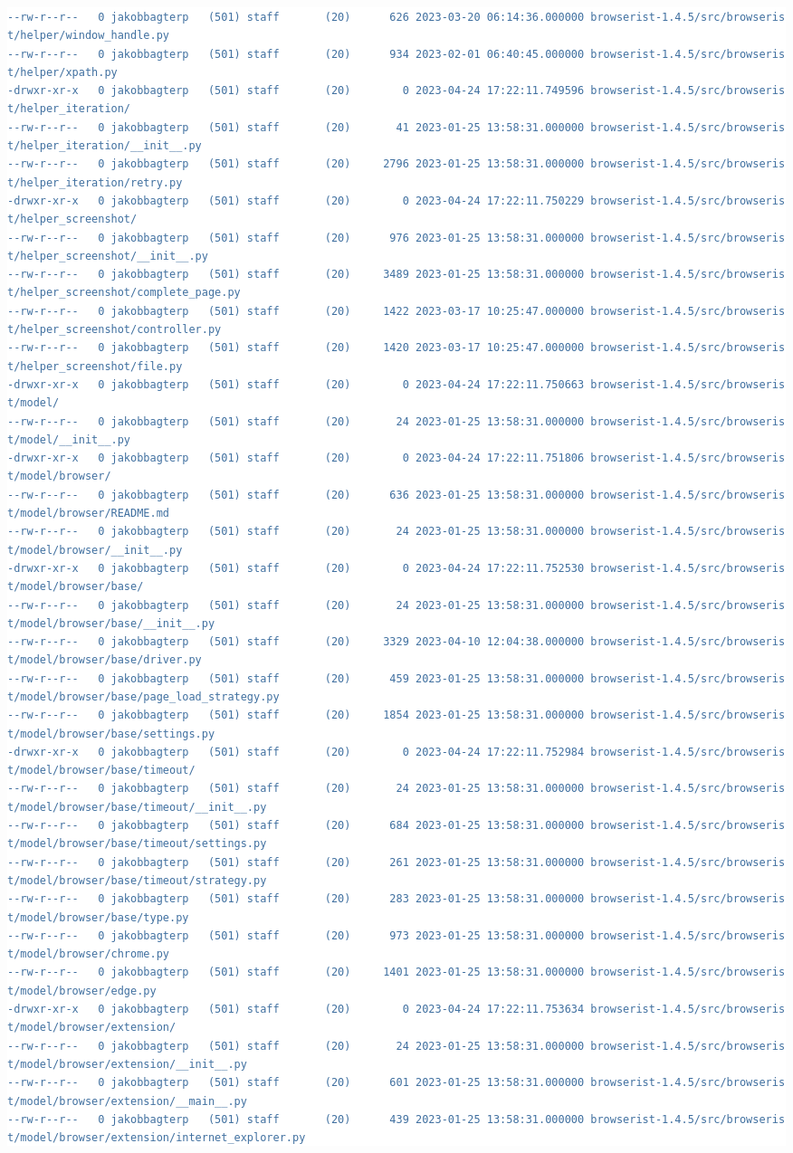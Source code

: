 ```diff
--rw-r--r--   0 jakobbagterp   (501) staff       (20)      626 2023-03-20 06:14:36.000000 browserist-1.4.5/src/browserist/helper/window_handle.py
--rw-r--r--   0 jakobbagterp   (501) staff       (20)      934 2023-02-01 06:40:45.000000 browserist-1.4.5/src/browserist/helper/xpath.py
-drwxr-xr-x   0 jakobbagterp   (501) staff       (20)        0 2023-04-24 17:22:11.749596 browserist-1.4.5/src/browserist/helper_iteration/
--rw-r--r--   0 jakobbagterp   (501) staff       (20)       41 2023-01-25 13:58:31.000000 browserist-1.4.5/src/browserist/helper_iteration/__init__.py
--rw-r--r--   0 jakobbagterp   (501) staff       (20)     2796 2023-01-25 13:58:31.000000 browserist-1.4.5/src/browserist/helper_iteration/retry.py
-drwxr-xr-x   0 jakobbagterp   (501) staff       (20)        0 2023-04-24 17:22:11.750229 browserist-1.4.5/src/browserist/helper_screenshot/
--rw-r--r--   0 jakobbagterp   (501) staff       (20)      976 2023-01-25 13:58:31.000000 browserist-1.4.5/src/browserist/helper_screenshot/__init__.py
--rw-r--r--   0 jakobbagterp   (501) staff       (20)     3489 2023-01-25 13:58:31.000000 browserist-1.4.5/src/browserist/helper_screenshot/complete_page.py
--rw-r--r--   0 jakobbagterp   (501) staff       (20)     1422 2023-03-17 10:25:47.000000 browserist-1.4.5/src/browserist/helper_screenshot/controller.py
--rw-r--r--   0 jakobbagterp   (501) staff       (20)     1420 2023-03-17 10:25:47.000000 browserist-1.4.5/src/browserist/helper_screenshot/file.py
-drwxr-xr-x   0 jakobbagterp   (501) staff       (20)        0 2023-04-24 17:22:11.750663 browserist-1.4.5/src/browserist/model/
--rw-r--r--   0 jakobbagterp   (501) staff       (20)       24 2023-01-25 13:58:31.000000 browserist-1.4.5/src/browserist/model/__init__.py
-drwxr-xr-x   0 jakobbagterp   (501) staff       (20)        0 2023-04-24 17:22:11.751806 browserist-1.4.5/src/browserist/model/browser/
--rw-r--r--   0 jakobbagterp   (501) staff       (20)      636 2023-01-25 13:58:31.000000 browserist-1.4.5/src/browserist/model/browser/README.md
--rw-r--r--   0 jakobbagterp   (501) staff       (20)       24 2023-01-25 13:58:31.000000 browserist-1.4.5/src/browserist/model/browser/__init__.py
-drwxr-xr-x   0 jakobbagterp   (501) staff       (20)        0 2023-04-24 17:22:11.752530 browserist-1.4.5/src/browserist/model/browser/base/
--rw-r--r--   0 jakobbagterp   (501) staff       (20)       24 2023-01-25 13:58:31.000000 browserist-1.4.5/src/browserist/model/browser/base/__init__.py
--rw-r--r--   0 jakobbagterp   (501) staff       (20)     3329 2023-04-10 12:04:38.000000 browserist-1.4.5/src/browserist/model/browser/base/driver.py
--rw-r--r--   0 jakobbagterp   (501) staff       (20)      459 2023-01-25 13:58:31.000000 browserist-1.4.5/src/browserist/model/browser/base/page_load_strategy.py
--rw-r--r--   0 jakobbagterp   (501) staff       (20)     1854 2023-01-25 13:58:31.000000 browserist-1.4.5/src/browserist/model/browser/base/settings.py
-drwxr-xr-x   0 jakobbagterp   (501) staff       (20)        0 2023-04-24 17:22:11.752984 browserist-1.4.5/src/browserist/model/browser/base/timeout/
--rw-r--r--   0 jakobbagterp   (501) staff       (20)       24 2023-01-25 13:58:31.000000 browserist-1.4.5/src/browserist/model/browser/base/timeout/__init__.py
--rw-r--r--   0 jakobbagterp   (501) staff       (20)      684 2023-01-25 13:58:31.000000 browserist-1.4.5/src/browserist/model/browser/base/timeout/settings.py
--rw-r--r--   0 jakobbagterp   (501) staff       (20)      261 2023-01-25 13:58:31.000000 browserist-1.4.5/src/browserist/model/browser/base/timeout/strategy.py
--rw-r--r--   0 jakobbagterp   (501) staff       (20)      283 2023-01-25 13:58:31.000000 browserist-1.4.5/src/browserist/model/browser/base/type.py
--rw-r--r--   0 jakobbagterp   (501) staff       (20)      973 2023-01-25 13:58:31.000000 browserist-1.4.5/src/browserist/model/browser/chrome.py
--rw-r--r--   0 jakobbagterp   (501) staff       (20)     1401 2023-01-25 13:58:31.000000 browserist-1.4.5/src/browserist/model/browser/edge.py
-drwxr-xr-x   0 jakobbagterp   (501) staff       (20)        0 2023-04-24 17:22:11.753634 browserist-1.4.5/src/browserist/model/browser/extension/
--rw-r--r--   0 jakobbagterp   (501) staff       (20)       24 2023-01-25 13:58:31.000000 browserist-1.4.5/src/browserist/model/browser/extension/__init__.py
--rw-r--r--   0 jakobbagterp   (501) staff       (20)      601 2023-01-25 13:58:31.000000 browserist-1.4.5/src/browserist/model/browser/extension/__main__.py
--rw-r--r--   0 jakobbagterp   (501) staff       (20)      439 2023-01-25 13:58:31.000000 browserist-1.4.5/src/browserist/model/browser/extension/internet_explorer.py
```